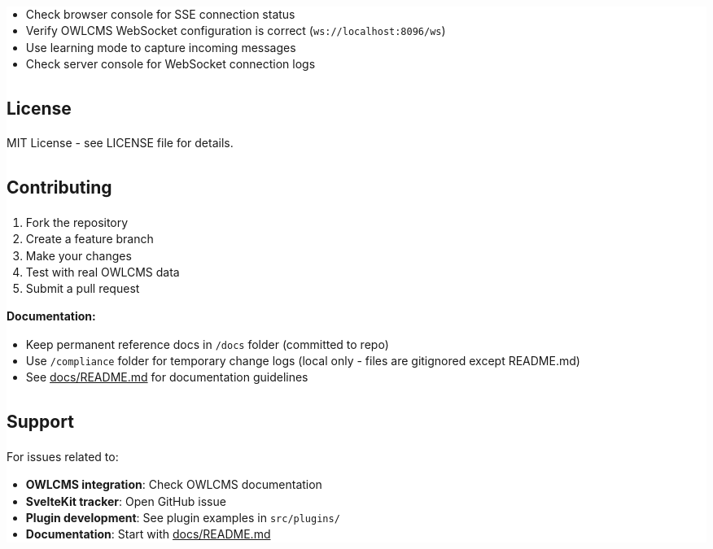 - Check browser console for SSE connection status
- Verify OWLCMS WebSocket configuration is correct (`ws://localhost:8096/ws`)
- Use learning mode to capture incoming messages
- Check server console for WebSocket connection logs

## License

MIT License - see LICENSE file for details.

## Contributing

1. Fork the repository
2. Create a feature branch
3. Make your changes
4. Test with real OWLCMS data
5. Submit a pull request

**Documentation:**
- Keep permanent reference docs in `/docs` folder (committed to repo)
- Use `/compliance` folder for temporary change logs (local only - files are gitignored except README.md)
- See [docs/README.md](./docs/README.md) for documentation guidelines

## Support

For issues related to:
- **OWLCMS integration**: Check OWLCMS documentation
- **SvelteKit tracker**: Open GitHub issue
- **Plugin development**: See plugin examples in `src/plugins/`
- **Documentation**: Start with [docs/README.md](./docs/README.md)
